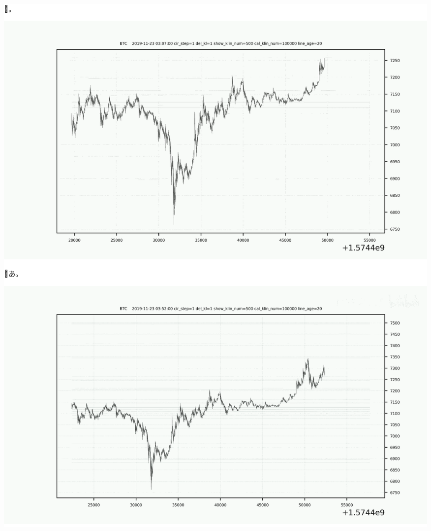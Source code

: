 🎼。

![](img/b2b75b3ba6f07db6b79bed6a395c1337_89.png)

🎼あ。

![](img/b2b75b3ba6f07db6b79bed6a395c1337_91.png)
